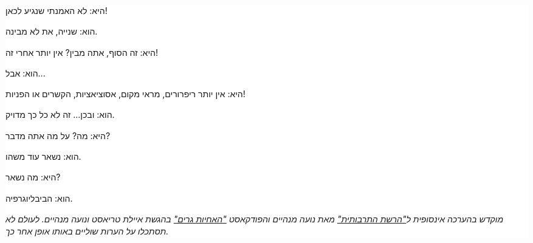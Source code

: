 היא: לא האמנתי שנגיע לכאן!

הוא: שנייה, את לא מבינה.

היא: זה הסוף, אתה מבין? אין יותר אחרי זה!

הוא: אבל...

היא: אין יותר ריפרורים, מראי מקום, אסוציאציות, הקשרים או הפניות!

הוא: ובכן... זה לא כל כך מדויק.

היא: מה? על מה אתה מדבר?

הוא: נשאר עוד משהו.

היא: מה נשאר?

הוא: הביבליוגרפיה.

*מוקדש בהערכה אינסופית ל["הרשת התרבותית"](https://culturenetwork.co.il/) מאת נועה מנהיים והפודקאסט ["האחיות גרים"](https://glz.co.il/%D7%92%D7%9C%D7%A6/%D7%AA%D7%95%D7%9B%D7%A0%D7%99%D7%95%D7%AA/%D7%94%D7%90%D7%97%D7%99%D7%95%D7%AA-%D7%92%D7%A8%D7%99%D7%9D) בהגשת איילת טריאסט ונועה מנהיים. לעולם לא תסתכלו על הערות שוליים באותו אופן אחר כך.*